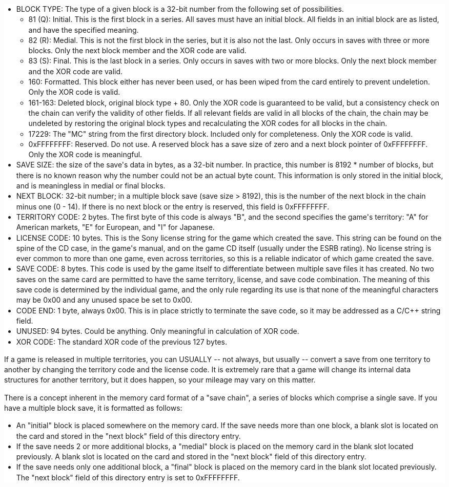 * BLOCK TYPE: The type of a given block is a 32-bit number from the following set of possibilities.
  * 81 (Q): Initial. This is the first block in a series. All saves must have an initial block. All fields in an initial block are as listed, and have the specified meaning.
  * 82 (R): Medial. This is not the first block in the series, but it is also not the last. Only occurs in saves with three or more blocks. Only the next block member and the XOR code are valid.
  * 83 (S): Final. This is the last block in a series. Only occurs in saves with two or more blocks. Only the next block member and the XOR code are valid.
  * 160: Formatted. This block either has never been used, or has been wiped from the card entirely to prevent undeletion. Only the XOR code is valid.
  * 161-163: Deleted block, original block type + 80. Only the XOR code is guaranteed to be valid, but a consistency check on the chain can verify the validity of other fields. If all relevant fields are valid in all blocks of the chain, the chain may be undeleted by restoring the original block types and recalculating the XOR codes for all blocks in the chain.
  * 17229: The "MC" string from the first directory block. Included only for completeness. Only the XOR code is valid.
  * 0xFFFFFFFF: Reserved. Do not use. A reserved block has a save size of zero and a next block pointer of 0xFFFFFFFF. Only the XOR code is meaningful.
* SAVE SIZE: the size of the save's data in bytes, as a 32-bit number. In practice, this number is 8192 * number of blocks, but there is no known reason why the number could not be an actual byte count. This information is only stored in the initial block, and is meaningless in medial or final blocks.
* NEXT BLOCK: 32-bit number; in a multiple block save (save size > 8192), this is the number of the next block in the chain minus one (0 - 14). If there is no next block or the entry is reserved, this field is 0xFFFFFFFF.
* TERRITORY CODE: 2 bytes. The first byte of this code is always "B", and the second specifies the game's territory: "A" for American markets, "E" for European, and "I" for Japanese.
* LICENSE CODE: 10 bytes. This is the Sony license string for the game which created the save. This string can be found on the spine of the CD case, in the game's manual, and on the game CD itself (usually under the ESRB rating). No license string is ever common to more than one game, even across territories, so this is a reliable indicator of which game created the save.
* SAVE CODE: 8 bytes. This code is used by the game itself to differentiate between multiple save files it has created. No two saves on the same card are permitted to have the same territory, license, and save code combination. The meaning of this save code is determined by the individual game, and the only rule regarding its use is that none of the meaningful characters may be 0x00 and any unused space be set to 0x00.
* CODE END: 1 byte, always 0x00. This is in place strictly to terminate the save code, so it may be addressed as a C/C++ string field.
* UNUSED: 94 bytes. Could be anything. Only meaningful in calculation of XOR code.
* XOR CODE: The standard XOR code of the previous 127 bytes.

If a game is released in multiple territories, you can USUALLY -- not always, but usually -- convert a save from one territory to another by changing the territory code and the license code. It is extremely rare that a game will change its internal data structures for another territory, but it does happen, so your mileage may vary on this matter.

There is a concept inherent in the memory card format of a "save chain", a series of blocks which comprise a single save. If you have a multiple block save, it is formatted as follows:

* An "initial" block is placed somewhere on the memory card. If the save needs more than one block, a blank slot is located on the card and stored in the "next block" field of this directory entry.
* If the save needs 2 or more additional blocks, a "medial" block is placed on the memory card in the blank slot located previously. A blank slot is located on the card and stored in the "next block" field of this directory entry.
* If the save needs only one additional block, a "final" block is placed on the memory card in the blank slot located previously. The "next block" field of this directory entry is set to 0xFFFFFFFF.
